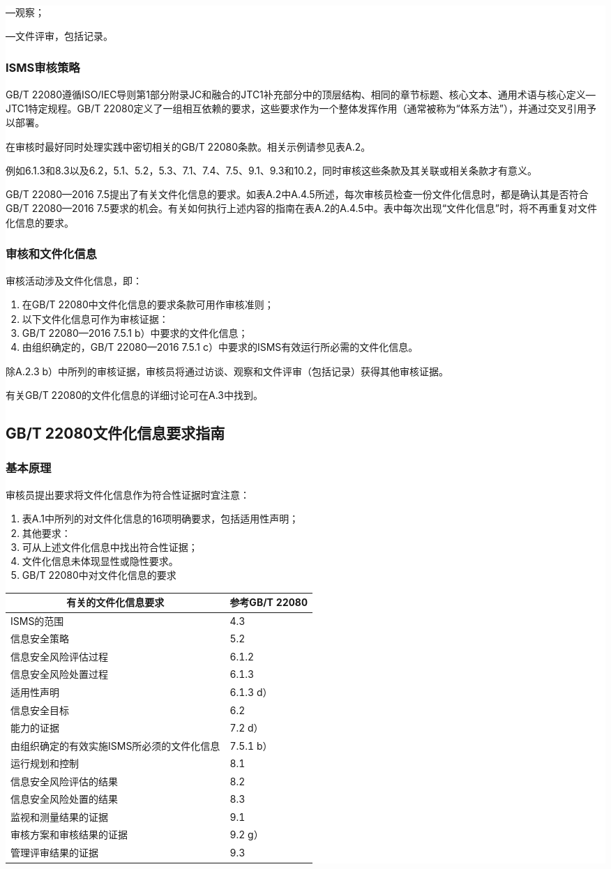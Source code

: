 —观察；  
  
—文件评审，包括记录。  
  
### ISMS审核策略  
  
GB/T 22080遵循ISO/IEC导则第1部分附录JC和融合的JTC1补充部分中的顶层结构、相同的章节标题、核心文本、通用术语与核心定义—JTC1特定规程。GB/T 22080定义了一组相互依赖的要求，这些要求作为一个整体发挥作用（通常被称为“体系方法”），并通过交叉引用予以部署。  
  
在审核时最好同时处理实践中密切相关的GB/T 22080条款。相关示例请参见表A.2。  
  
例如6.1.3和8.3以及6.2，5.1、5.2，5.3、7.1、7.4、7.5、9.1、9.3和10.2，同时审核这些条款及其关联或相关条款才有意义。  
  
GB/T 22080—2016 7.5提出了有关文件化信息的要求。如表A.2中A.4.5所述，每次审核员检查一份文件化信息时，都是确认其是否符合GB/T 22080—2016 7.5要求的机会。有关如何执行上述内容的指南在表A.2的A.4.5中。表中每次出现“文件化信息”时，将不再重复对文件化信息的要求。  
  
### 审核和文件化信息  
  
审核活动涉及文件化信息，即：  
  
1.  在GB/T 22080中文件化信息的要求条款可用作审核准则；  
2.  以下文件化信息可作为审核证据：  
3.  GB/T 22080—2016 7.5.1 b）中要求的文件化信息；  
4.  由组织确定的，GB/T 22080—2016 7.5.1 c）中要求的ISMS有效运行所必需的文件化信息。  
  
除A.2.3 b）中所列的审核证据，审核员将通过访谈、观察和文件评审（包括记录）获得其他审核证据。  
  
有关GB/T 22080的文件化信息的详细讨论可在A.3中找到。  
  
## GB/T 22080文件化信息要求指南  
  
### 基本原理  
  
审核员提出要求将文件化信息作为符合性证据时宜注意：  
  
1.  表A.1中所列的对文件化信息的16项明确要求，包括适用性声明；  
2.  其他要求：  
3.  可从上述文件化信息中找出符合性证据；  
4.  文件化信息未体现显性或隐性要求。  
5.  GB/T 22080中对文件化信息的要求  
  
| **有关的文件化信息要求**                    | **参考GB/T 22080** |  
|--------------------------------------------|--------------------|  
| ISMS的范围                                 | 4.3                |  
| 信息安全策略                               | 5.2                |  
| 信息安全风险评估过程                       | 6.1.2              |  
| 信息安全风险处置过程                       | 6.1.3              |  
| 适用性声明                                 | 6.1.3 d）          |  
| 信息安全目标                               | 6.2                |  
| 能力的证据                                 | 7.2 d）            |  
| 由组织确定的有效实施ISMS所必须的文件化信息 | 7.5.1 b）          |  
| 运行规划和控制                             | 8.1                |  
| 信息安全风险评估的结果                     | 8.2                |  
| 信息安全风险处置的结果                     | 8.3                |  
| 监视和测量结果的证据                       | 9.1                |  
| 审核方案和审核结果的证据                   | 9.2 g）            |  
| 管理评审结果的证据                         | 9.3                |  